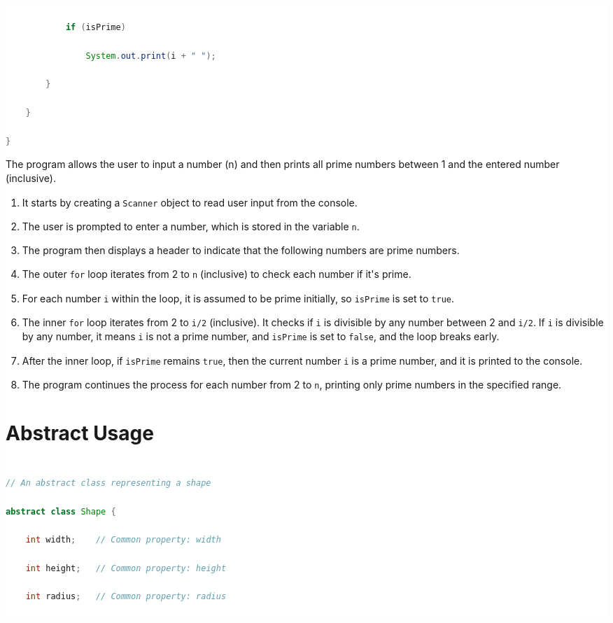 ```java

            if (isPrime)

                System.out.print(i + " ");

        }

    }

}

```



The program allows the user to input a number (n) and then prints all prime numbers between 1 and the entered number (inclusive).



1. It starts by creating a `Scanner` object to read user input from the console.



2. The user is prompted to enter a number, which is stored in the variable `n`.



3. The program then displays a header to indicate that the following numbers are prime numbers.



4. The outer `for` loop iterates from 2 to `n` (inclusive) to check each number if it's prime.



5. For each number `i` within the loop, it is assumed to be prime initially, so `isPrime` is set to `true`.



6. The inner `for` loop iterates from 2 to `i/2` (inclusive). It checks if `i` is divisible by any number between 2 and `i/2`. If `i` is divisible by any number, it means `i` is not a prime number, and `isPrime` is set to `false`, and the loop breaks early.



7. After the inner loop, if `isPrime` remains `true`, then the current number `i` is a prime number, and it is printed to the console.



8. The program continues the process for each number from 2 to `n`, printing only prime numbers in the specified range.





# Abstract Usage



```java

// An abstract class representing a shape

abstract class Shape {

    int width;    // Common property: width

    int height;   // Common property: height

    int radius;   // Common property: radius



```